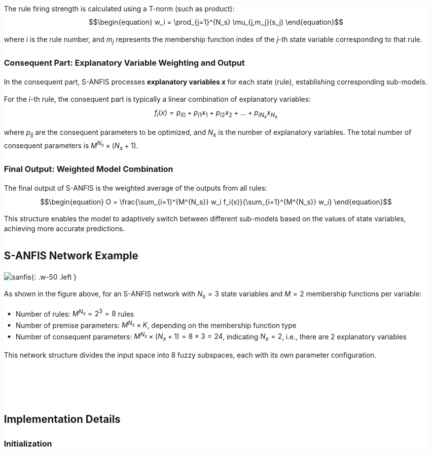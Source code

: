 The rule firing strength is calculated using a T-norm (such as product):
$$\begin{equation}
  w_i = \prod_{j=1}^{N_s} \mu_{j,m_j}(s_j)
\end{equation}$$

where $i$ is the rule number, and $m_j$ represents the membership function index of the $j$-th state variable corresponding to that rule.

### Consequent Part: Explanatory Variable Weighting and Output

In the consequent part, S-ANFIS processes **explanatory variables $x$** for each state (rule), establishing corresponding sub-models.

For the $i$-th rule, the consequent part is typically a linear combination of explanatory variables:
$$\begin{equation}
  f_i(x) = p_{i0} + p_{i1}x_1 + p_{i2}x_2 + ... + p_{iN_x}x_{N_x}
\end{equation}$$

where $p_{ij}$ are the consequent parameters to be optimized, and $N_x$ is the number of explanatory variables. The total number of consequent parameters is $M^{N_s} \times (N_x+1)$.

### Final Output: Weighted Model Combination

The final output of S-ANFIS is the weighted average of the outputs from all rules:
$$\begin{equation}
  O = \frac{\sum_{i=1}^{M^{N_s}} w_i f_i(x)}{\sum_{i=1}^{M^{N_s}} w_i}
\end{equation}$$

This structure enables the model to adaptively switch between different sub-models based on the values of state variables, achieving more accurate predictions.

## S-ANFIS Network Example
![sanfis](https://lukeecust.github.io/blog/assets/images/2025-06-02-state-adaptive-neuro-fuzzy-inference-system/sanfis_architecture.png){: .w-50 .left }

As shown in the figure above, for an S-ANFIS network with $N_s=3$ state variables and $M=2$ membership functions per variable:

- Number of rules: $M^{N_s} = 2^3 = 8$ rules
- Number of premise parameters: $M^{N_s} \times K$, depending on the membership function type
- Number of consequent parameters: $M^{N_s} \times (N_x+1) = 8 \times 3 = 24$, indicating $N_x = 2$, i.e., there are 2 explanatory variables

This network structure divides the input space into 8 fuzzy subspaces, each with its own parameter configuration.

<br><br><br>

## Implementation Details

### Initialization
